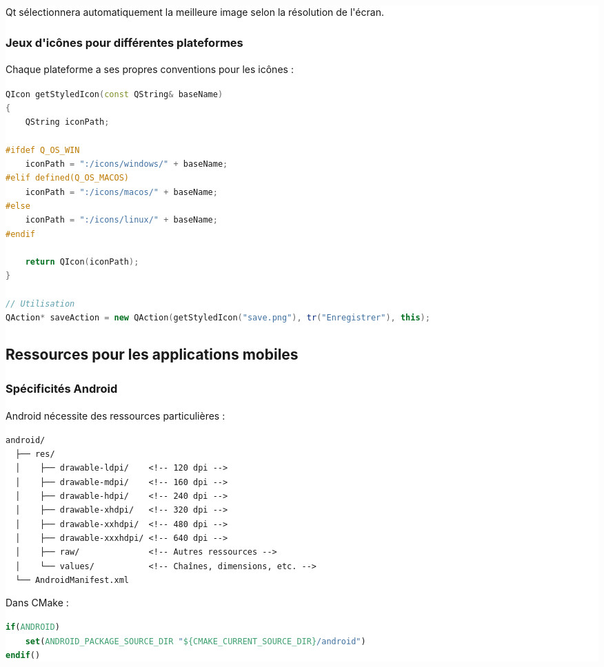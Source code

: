 Qt sélectionnera automatiquement la meilleure image selon la résolution de l'écran.

### Jeux d'icônes pour différentes plateformes

Chaque plateforme a ses propres conventions pour les icônes :

```cpp
QIcon getStyledIcon(const QString& baseName)
{
    QString iconPath;

#ifdef Q_OS_WIN
    iconPath = ":/icons/windows/" + baseName;
#elif defined(Q_OS_MACOS)
    iconPath = ":/icons/macos/" + baseName;
#else
    iconPath = ":/icons/linux/" + baseName;
#endif

    return QIcon(iconPath);
}

// Utilisation
QAction* saveAction = new QAction(getStyledIcon("save.png"), tr("Enregistrer"), this);
```

## Ressources pour les applications mobiles

### Spécificités Android

Android nécessite des ressources particulières :

```
android/
  ├── res/
  │    ├── drawable-ldpi/    <!-- 120 dpi -->
  │    ├── drawable-mdpi/    <!-- 160 dpi -->
  │    ├── drawable-hdpi/    <!-- 240 dpi -->
  │    ├── drawable-xhdpi/   <!-- 320 dpi -->
  │    ├── drawable-xxhdpi/  <!-- 480 dpi -->
  │    ├── drawable-xxxhdpi/ <!-- 640 dpi -->
  │    ├── raw/              <!-- Autres ressources -->
  │    └── values/           <!-- Chaînes, dimensions, etc. -->
  └── AndroidManifest.xml
```

Dans CMake :

```cmake
if(ANDROID)
    set(ANDROID_PACKAGE_SOURCE_DIR "${CMAKE_CURRENT_SOURCE_DIR}/android")
endif()
```
